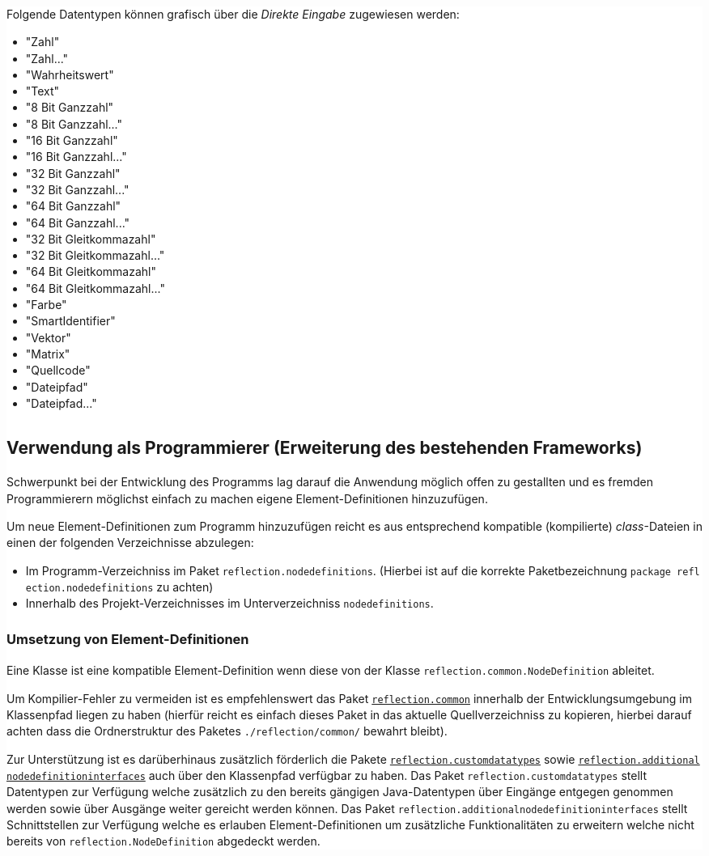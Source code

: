 Folgende Datentypen können grafisch über die *Direkte Eingabe* zugewiesen werden:

- "Zahl"
- "Zahl..."
- "Wahrheitswert"
- "Text"
- "8 Bit Ganzzahl"
- "8 Bit Ganzzahl..."
- "16 Bit Ganzzahl"
- "16 Bit Ganzzahl..."
- "32 Bit Ganzzahl"
- "32 Bit Ganzzahl..."
- "64 Bit Ganzzahl"
- "64 Bit Ganzzahl..."
- "32 Bit Gleitkommazahl"
- "32 Bit Gleitkommazahl..."
- "64 Bit Gleitkommazahl"
- "64 Bit Gleitkommazahl..."
- "Farbe"
- "SmartIdentifier"
- "Vektor"
- "Matrix"
- "Quellcode"
- "Dateipfad"
- "Dateipfad..."

## Verwendung als Programmierer (Erweiterung des bestehenden Frameworks)

Schwerpunkt bei der Entwicklung des Programms lag darauf die Anwendung möglich offen zu gestallten und es fremden Programmierern möglichst einfach zu machen eigene Element-Definitionen hinzuzufügen.

Um neue Element-Definitionen zum Programm hinzuzufügen reicht es aus entsprechend kompatible (kompilierte) *class*-Dateien in einen der folgenden Verzeichnisse abzulegen:

- Im Programm-Verzeichniss im Paket `reflection.nodedefinitions`. (Hierbei ist auf die korrekte Paketbezeichnung `package reflection.nodedefinitions` zu achten)
- Innerhalb des Projekt-Verzeichnisses im Unterverzeichniss `nodedefinitions`.

### Umsetzung von Element-Definitionen

Eine Klasse ist eine kompatible Element-Definition wenn diese von der Klasse `reflection.common.NodeDefinition` ableitet.

Um Kompilier-Fehler zu vermeiden ist es empfehlenswert das Paket [`reflection.common`](https://github.com/colbach/Bachelor-Projekt/tree/master/Hauptprogramm/src/reflection/common) innerhalb der Entwicklungsumgebung im Klassenpfad liegen zu haben (hierfür reicht es einfach dieses Paket in das aktuelle Quellverzeichniss zu kopieren, hierbei darauf achten dass die Ordnerstruktur des Paketes `./reflection/common/` bewahrt bleibt).

Zur Unterstützung ist es darüberhinaus zusätzlich förderlich die Pakete [`reflection.customdatatypes`](https://github.com/colbach/Bachelor-Projekt/tree/master/Hauptprogramm/src/reflection/customdatatypes) sowie [`reflection.additionalnodedefinitioninterfaces`](https://github.com/colbach/Bachelor-Projekt/tree/master/Hauptprogramm/src/reflection/additionalnodedefinitioninterfaces) auch über den Klassenpfad verfügbar zu haben. Das Paket `reflection.customdatatypes` stellt Datentypen zur Verfügung welche zusätzlich zu den bereits gängigen Java-Datentypen über Eingänge entgegen genommen werden sowie über Ausgänge weiter gereicht werden können. Das Paket `reflection.additionalnodedefinitioninterfaces` stellt Schnittstellen zur Verfügung welche es erlauben Element-Definitionen um zusätzliche Funktionalitäten zu erweitern welche nicht bereits von `reflection.NodeDefinition` abgedeckt werden.
